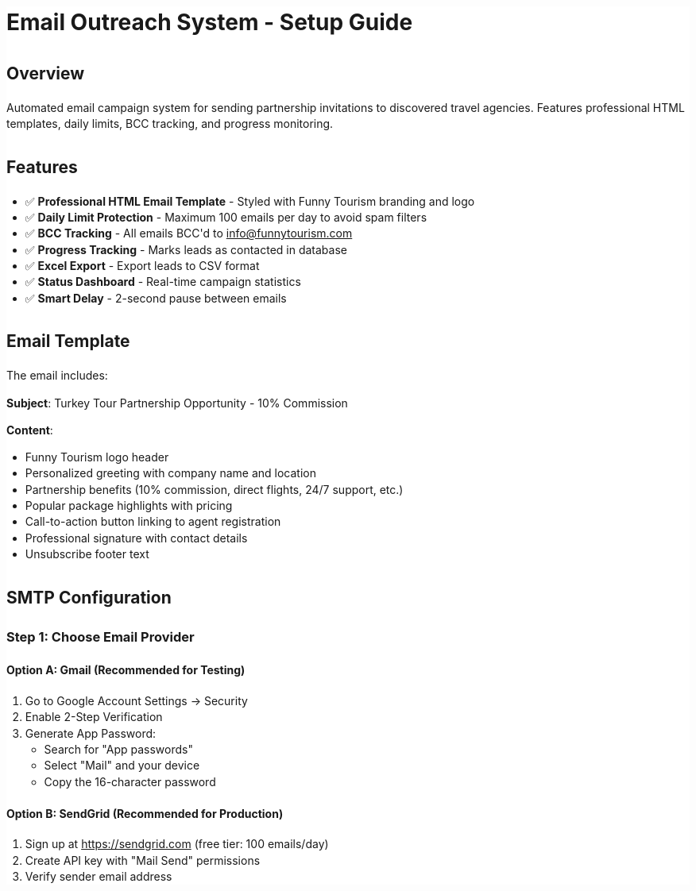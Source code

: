 # Email Outreach System - Setup Guide

## Overview

Automated email campaign system for sending partnership invitations to discovered travel agencies. Features professional HTML templates, daily limits, BCC tracking, and progress monitoring.

## Features

- ✅ **Professional HTML Email Template** - Styled with Funny Tourism branding and logo
- ✅ **Daily Limit Protection** - Maximum 100 emails per day to avoid spam filters
- ✅ **BCC Tracking** - All emails BCC'd to info@funnytourism.com
- ✅ **Progress Tracking** - Marks leads as contacted in database
- ✅ **Excel Export** - Export leads to CSV format
- ✅ **Status Dashboard** - Real-time campaign statistics
- ✅ **Smart Delay** - 2-second pause between emails

## Email Template

The email includes:

**Subject**: Turkey Tour Partnership Opportunity - 10% Commission

**Content**:
- Funny Tourism logo header
- Personalized greeting with company name and location
- Partnership benefits (10% commission, direct flights, 24/7 support, etc.)
- Popular package highlights with pricing
- Call-to-action button linking to agent registration
- Professional signature with contact details
- Unsubscribe footer text

## SMTP Configuration

### Step 1: Choose Email Provider

#### Option A: Gmail (Recommended for Testing)

1. Go to Google Account Settings → Security
2. Enable 2-Step Verification
3. Generate App Password:
   - Search for "App passwords"
   - Select "Mail" and your device
   - Copy the 16-character password

#### Option B: SendGrid (Recommended for Production)

1. Sign up at https://sendgrid.com (free tier: 100 emails/day)
2. Create API key with "Mail Send" permissions
3. Verify sender email address
